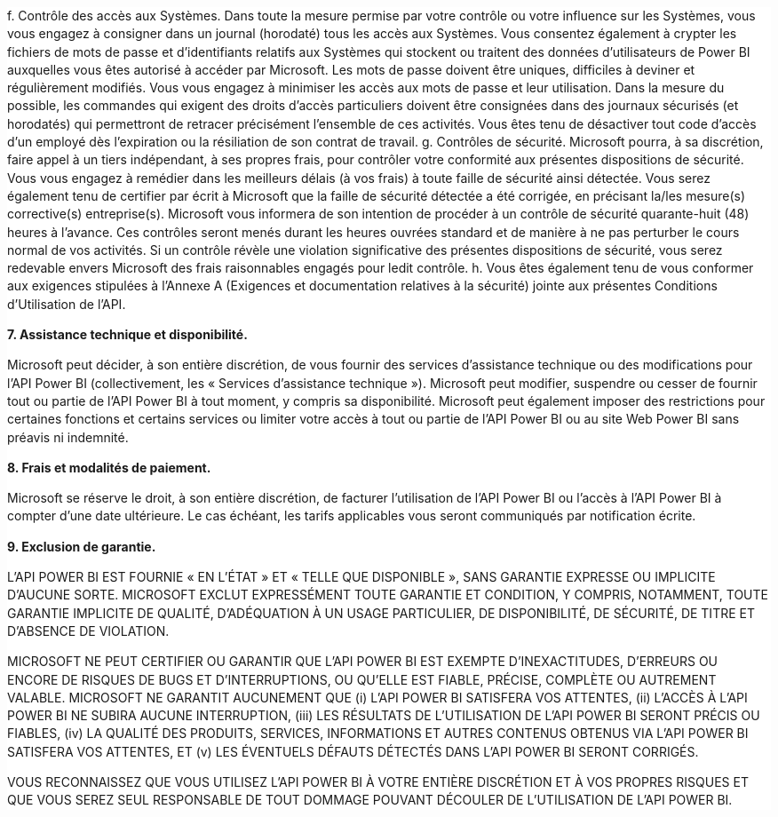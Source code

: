 f. Contrôle des accès aux Systèmes. Dans toute la mesure permise par votre contrôle ou votre influence sur les Systèmes, vous vous engagez à consigner dans un journal (horodaté) tous les accès aux Systèmes. Vous consentez également à crypter les fichiers de mots de passe et d’identifiants relatifs aux Systèmes qui stockent ou traitent des données d’utilisateurs de Power BI auxquelles vous êtes autorisé à accéder par Microsoft. Les mots de passe doivent être uniques, difficiles à deviner et régulièrement modifiés. Vous vous engagez à minimiser les accès aux mots de passe et leur utilisation. Dans la mesure du possible, les commandes qui exigent des droits d’accès particuliers doivent être consignées dans des journaux sécurisés (et horodatés) qui permettront de retracer précisément l’ensemble de ces activités. Vous êtes tenu de désactiver tout code d’accès d’un employé dès l’expiration ou la résiliation de son contrat de travail.
g. Contrôles de sécurité. Microsoft pourra, à sa discrétion, faire appel à un tiers indépendant, à ses propres frais, pour contrôler votre conformité aux présentes dispositions de sécurité. Vous vous engagez à remédier dans les meilleurs délais (à vos frais) à toute faille de sécurité ainsi détectée. Vous serez également tenu de certifier par écrit à Microsoft que la faille de sécurité détectée a été corrigée, en précisant la/les mesure(s) corrective(s) entreprise(s). Microsoft vous informera de son intention de procéder à un contrôle de sécurité quarante-huit (48) heures à l’avance. Ces contrôles seront menés durant les heures ouvrées standard et de manière à ne pas perturber le cours normal de vos activités. Si un contrôle révèle une violation significative des présentes dispositions de sécurité, vous serez redevable envers Microsoft des frais raisonnables engagés pour ledit contrôle.
h. Vous êtes également tenu de vous conformer aux exigences stipulées à l’Annexe A (Exigences et documentation relatives à la sécurité) jointe aux présentes Conditions d’Utilisation de l’API.

**7.	Assistance technique et disponibilité.**

Microsoft peut décider, à son entière discrétion, de vous fournir des services d’assistance technique ou des modifications pour l’API Power BI (collectivement, les « Services d’assistance technique »). Microsoft peut modifier, suspendre ou cesser de fournir tout ou partie de l’API Power BI à tout moment, y compris sa disponibilité. Microsoft peut également imposer des restrictions pour certaines fonctions et certains services ou limiter votre accès à tout ou partie de l’API Power BI ou au site Web Power BI sans préavis ni indemnité.

**8.	Frais et modalités de paiement.**

Microsoft se réserve le droit, à son entière discrétion, de facturer l’utilisation de l’API Power BI ou l’accès à l’API Power BI à compter d’une date ultérieure. Le cas échéant, les tarifs applicables vous seront communiqués par notification écrite.

**9.	Exclusion de garantie.**

L’API POWER BI EST FOURNIE « EN L’ÉTAT » ET « TELLE QUE DISPONIBLE », SANS GARANTIE EXPRESSE OU IMPLICITE D’AUCUNE SORTE. MICROSOFT EXCLUT EXPRESSÉMENT TOUTE GARANTIE ET CONDITION, Y COMPRIS, NOTAMMENT, TOUTE GARANTIE IMPLICITE DE QUALITÉ, D’ADÉQUATION À UN USAGE PARTICULIER, DE DISPONIBILITÉ, DE SÉCURITÉ, DE TITRE ET D’ABSENCE DE VIOLATION.

MICROSOFT NE PEUT CERTIFIER OU GARANTIR QUE L’API POWER BI EST EXEMPTE D’INEXACTITUDES, D’ERREURS OU ENCORE DE RISQUES DE BUGS ET D’INTERRUPTIONS, OU QU’ELLE EST FIABLE, PRÉCISE, COMPLÈTE OU AUTREMENT VALABLE. MICROSOFT NE GARANTIT AUCUNEMENT QUE (i) L’API POWER BI SATISFERA VOS ATTENTES, (ii) L’ACCÈS À L’API POWER BI NE SUBIRA AUCUNE INTERRUPTION, (iii) LES RÉSULTATS DE L’UTILISATION DE L’API POWER BI SERONT PRÉCIS OU FIABLES, (iv) LA QUALITÉ DES PRODUITS, SERVICES, INFORMATIONS ET AUTRES CONTENUS OBTENUS VIA L’API POWER BI SATISFERA VOS ATTENTES, ET (v) LES ÉVENTUELS DÉFAUTS DÉTECTÉS DANS L’API POWER BI SERONT CORRIGÉS.

VOUS RECONNAISSEZ QUE VOUS UTILISEZ L’API POWER BI À VOTRE ENTIÈRE DISCRÉTION ET À VOS PROPRES RISQUES ET QUE VOUS SEREZ SEUL RESPONSABLE DE TOUT DOMMAGE POUVANT DÉCOULER DE L’UTILISATION DE L’API POWER BI. 
